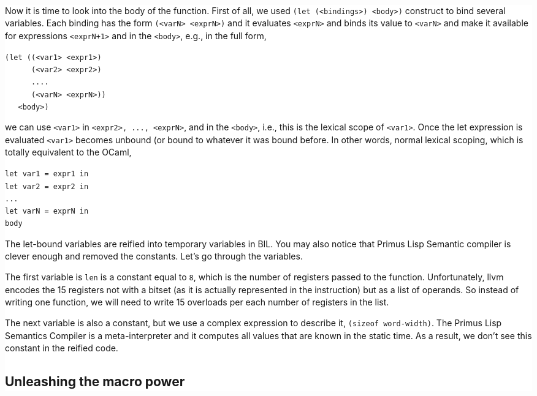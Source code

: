 <p>Now it is time to look into the body of the function. First of all, we used <code class="language-plaintext highlighter-rouge">(let (&lt;bindings&gt;) &lt;body&gt;)</code> construct to bind several variables. Each binding has the form <code class="language-plaintext highlighter-rouge">(&lt;varN&gt; &lt;exprN&gt;)</code> and it evaluates <code class="language-plaintext highlighter-rouge">&lt;exprN&gt;</code> and binds its value to <code class="language-plaintext highlighter-rouge">&lt;varN&gt;</code> and make it available for expressions <code class="language-plaintext highlighter-rouge">&lt;exprN+1&gt;</code> and in the <code class="language-plaintext highlighter-rouge">&lt;body&gt;</code>, e.g., in the full form,</p>

<div class="language-lisp highlighter-rouge"><div class="highlight"><pre class="highlight"><code><span class="p">(</span><span class="k">let</span> <span class="p">((</span><span class="nv">&lt;var1&gt;</span> <span class="nv">&lt;expr1&gt;</span><span class="p">)</span>
      <span class="p">(</span><span class="nv">&lt;var2&gt;</span> <span class="nv">&lt;expr2&gt;</span><span class="p">)</span>
      <span class="o">....</span>
      <span class="p">(</span><span class="nv">&lt;varN&gt;</span> <span class="nv">&lt;exprN&gt;</span><span class="p">))</span>
   <span class="nv">&lt;body&gt;</span><span class="p">)</span>
</code></pre></div></div>

<p>we can use <code class="language-plaintext highlighter-rouge">&lt;var1&gt;</code> in <code class="language-plaintext highlighter-rouge">&lt;expr2&gt;, ..., &lt;exprN&gt;</code>, and in the <code class="language-plaintext highlighter-rouge">&lt;body&gt;</code>, i.e., this is the lexical scope of <code class="language-plaintext highlighter-rouge">&lt;var1&gt;</code>. Once the let expression is evaluated <code class="language-plaintext highlighter-rouge">&lt;var1&gt;</code> becomes unbound (or bound to whatever it was bound before. In other words, normal lexical scoping, which is totally equivalent to the OCaml,</p>
<div class="language-ocaml highlighter-rouge"><div class="highlight"><pre class="highlight"><code><span class="k">let</span> <span class="n">var1</span> <span class="o">=</span> <span class="n">expr1</span> <span class="k">in</span>
<span class="k">let</span> <span class="n">var2</span> <span class="o">=</span> <span class="n">expr2</span> <span class="k">in</span>
<span class="o">...</span>
<span class="k">let</span> <span class="n">varN</span> <span class="o">=</span> <span class="n">exprN</span> <span class="k">in</span>
<span class="n">body</span>
</code></pre></div></div>

<p>The let-bound variables are reified into temporary variables in BIL. You may also notice that Primus Lisp Semantic compiler is clever enough and removed the constants. Let&rsquo;s go through the variables.</p>

<p>The first variable is <code class="language-plaintext highlighter-rouge">len</code> is a constant equal to <code class="language-plaintext highlighter-rouge">8</code>, which is the number of registers passed to the function. Unfortunately, llvm encodes the 15 registers not with a bitset (as it is actually represented in the instruction) but as a list of operands. So instead of writing one function, we will need to write 15 overloads per each number of registers in the list.</p>

<p>The next variable is also a constant, but we use a complex expression to describe it, <code class="language-plaintext highlighter-rouge">(sizeof word-width)</code>. The Primus Lisp Semantics Compiler is a meta-interpreter and it computes all values that are known in the static time. As a result, we don&rsquo;t see this constant in the reified code.</p>

<h2>Unleashing the macro power</h2>
